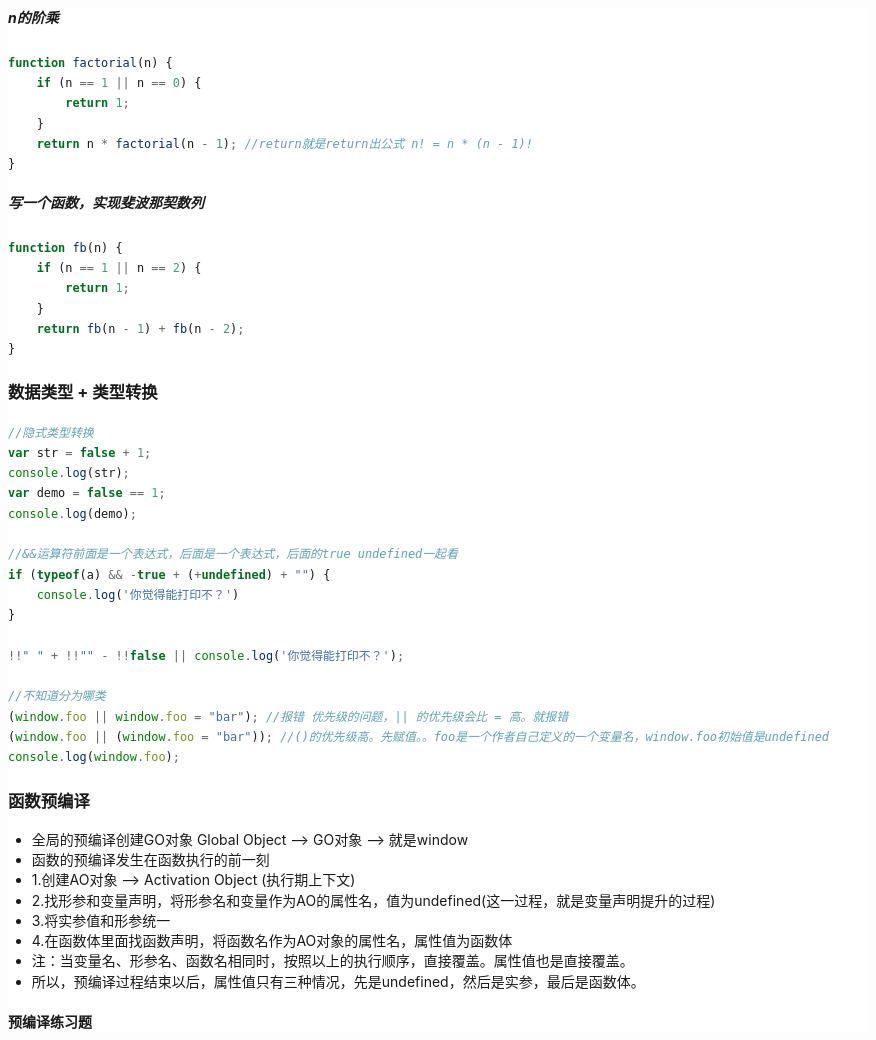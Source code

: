 ##### n的阶乘
```js
function factorial(n) {
    if (n == 1 || n == 0) {
        return 1;
    }
    return n * factorial(n - 1); //return就是return出公式 n! = n * (n - 1)!
}
```

##### 写一个函数，实现斐波那契数列
```js
function fb(n) {
    if (n == 1 || n == 2) {
        return 1;
    }
    return fb(n - 1) + fb(n - 2);
}
```
### 数据类型 + 类型转换
```js
//隐式类型转换
var str = false + 1;
console.log(str);
var demo = false == 1;
console.log(demo);

//&&运算符前面是一个表达式，后面是一个表达式，后面的true undefined一起看
if (typeof(a) && -true + (+undefined) + "") {
    console.log('你觉得能打印不？')
}

!!" " + !!"" - !!false || console.log('你觉得能打印不？');

//不知道分为哪类
(window.foo || window.foo = "bar"); //报错 优先级的问题，|| 的优先级会比 = 高。就报错
(window.foo || (window.foo = "bar")); //()的优先级高。先赋值。。foo是一个作者自己定义的一个变量名，window.foo初始值是undefined
console.log(window.foo);
```

### 函数预编译
 + 全局的预编译创建GO对象 Global Object --> GO对象 --> 就是window
 + 函数的预编译发生在函数执行的前一刻
 + 1.创建AO对象 --> Activation Object (执行期上下文)
 + 2.找形参和变量声明，将形参名和变量作为AO的属性名，值为undefined(这一过程，就是变量声明提升的过程)
 + 3.将实参值和形参统一
 + 4.在函数体里面找函数声明，将函数名作为AO对象的属性名，属性值为函数体
 + 注：当变量名、形参名、函数名相同时，按照以上的执行顺序，直接覆盖。属性值也是直接覆盖。
 + 所以，预编译过程结束以后，属性值只有三种情况，先是undefined，然后是实参，最后是函数体。 


#### 预编译练习题
